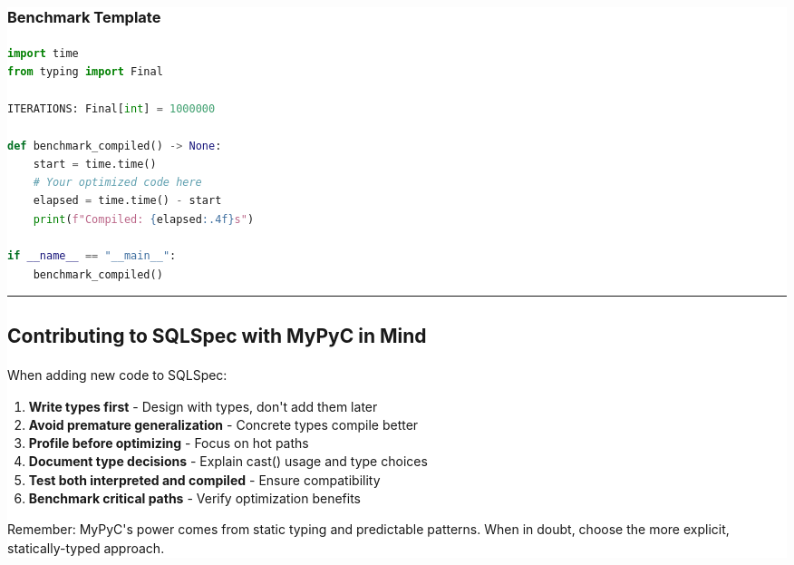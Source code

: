 ### Benchmark Template

```python
import time
from typing import Final

ITERATIONS: Final[int] = 1000000

def benchmark_compiled() -> None:
    start = time.time()
    # Your optimized code here
    elapsed = time.time() - start
    print(f"Compiled: {elapsed:.4f}s")

if __name__ == "__main__":
    benchmark_compiled()
```

---

## Contributing to SQLSpec with MyPyC in Mind

When adding new code to SQLSpec:

1. **Write types first** - Design with types, don't add them later
2. **Avoid premature generalization** - Concrete types compile better
3. **Profile before optimizing** - Focus on hot paths
4. **Document type decisions** - Explain cast() usage and type choices
5. **Test both interpreted and compiled** - Ensure compatibility
6. **Benchmark critical paths** - Verify optimization benefits

Remember: MyPyC's power comes from static typing and predictable patterns. When in doubt, choose the more explicit, statically-typed approach.
